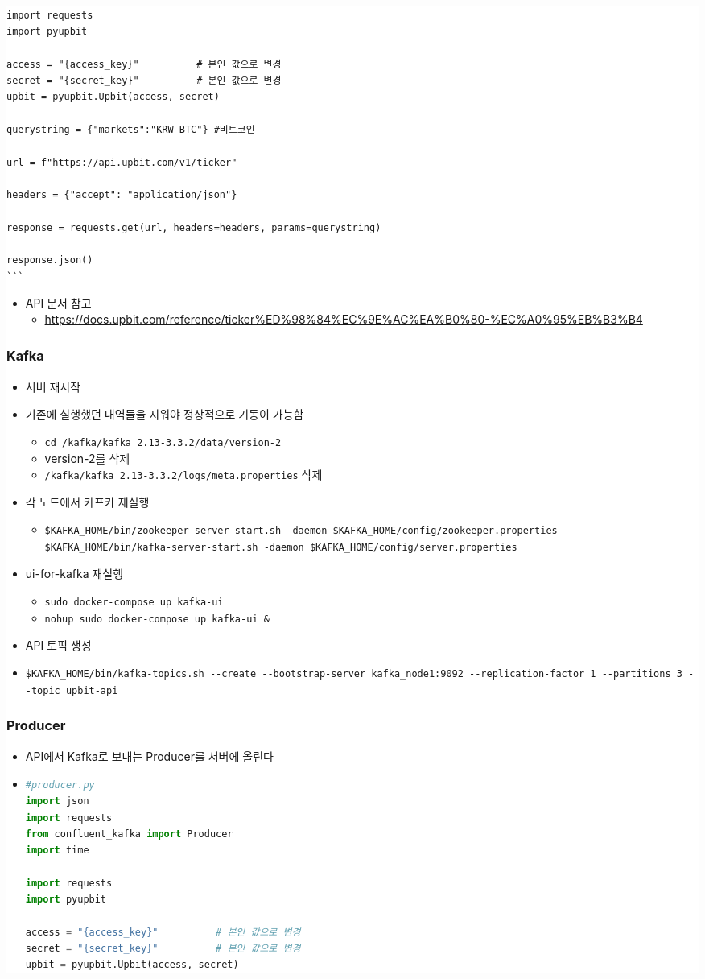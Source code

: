     import requests
    import pyupbit
    
    access = "{access_key}"          # 본인 값으로 변경
    secret = "{secret_key}"          # 본인 값으로 변경
    upbit = pyupbit.Upbit(access, secret)
    
    querystring = {"markets":"KRW-BTC"} #비트코인
    
    url = f"https://api.upbit.com/v1/ticker"
    
    headers = {"accept": "application/json"}
    
    response = requests.get(url, headers=headers, params=querystring)
    
    response.json()
    ```

  - API 문서 참고
    - https://docs.upbit.com/reference/ticker%ED%98%84%EC%9E%AC%EA%B0%80-%EC%A0%95%EB%B3%B4



### Kafka

- 서버 재시작

- 기존에 실행했던 내역들을 지워야 정상적으로 기동이 가능함

  - `cd /kafka/kafka_2.13-3.3.2/data/version-2`
  - version-2를 삭제
  - `/kafka/kafka_2.13-3.3.2/logs/meta.properties` 삭제

- 각 노드에서 카프카 재실행

  - ```shell
    $KAFKA_HOME/bin/zookeeper-server-start.sh -daemon $KAFKA_HOME/config/zookeeper.properties
    $KAFKA_HOME/bin/kafka-server-start.sh -daemon $KAFKA_HOME/config/server.properties
    ```

- ui-for-kafka 재실행

  - `sudo docker-compose up kafka-ui`
  - `nohup sudo docker-compose up kafka-ui &`

- API 토픽 생성

- ```
  $KAFKA_HOME/bin/kafka-topics.sh --create --bootstrap-server kafka_node1:9092 --replication-factor 1 --partitions 3 --topic upbit-api
  ```

  

### Producer

- API에서 Kafka로 보내는 Producer를 서버에 올린다

- ```python
  #producer.py
  import json
  import requests
  from confluent_kafka import Producer
  import time
  
  import requests
  import pyupbit
  
  access = "{access_key}"          # 본인 값으로 변경
  secret = "{secret_key}"          # 본인 값으로 변경
  upbit = pyupbit.Upbit(access, secret)
  
  ```